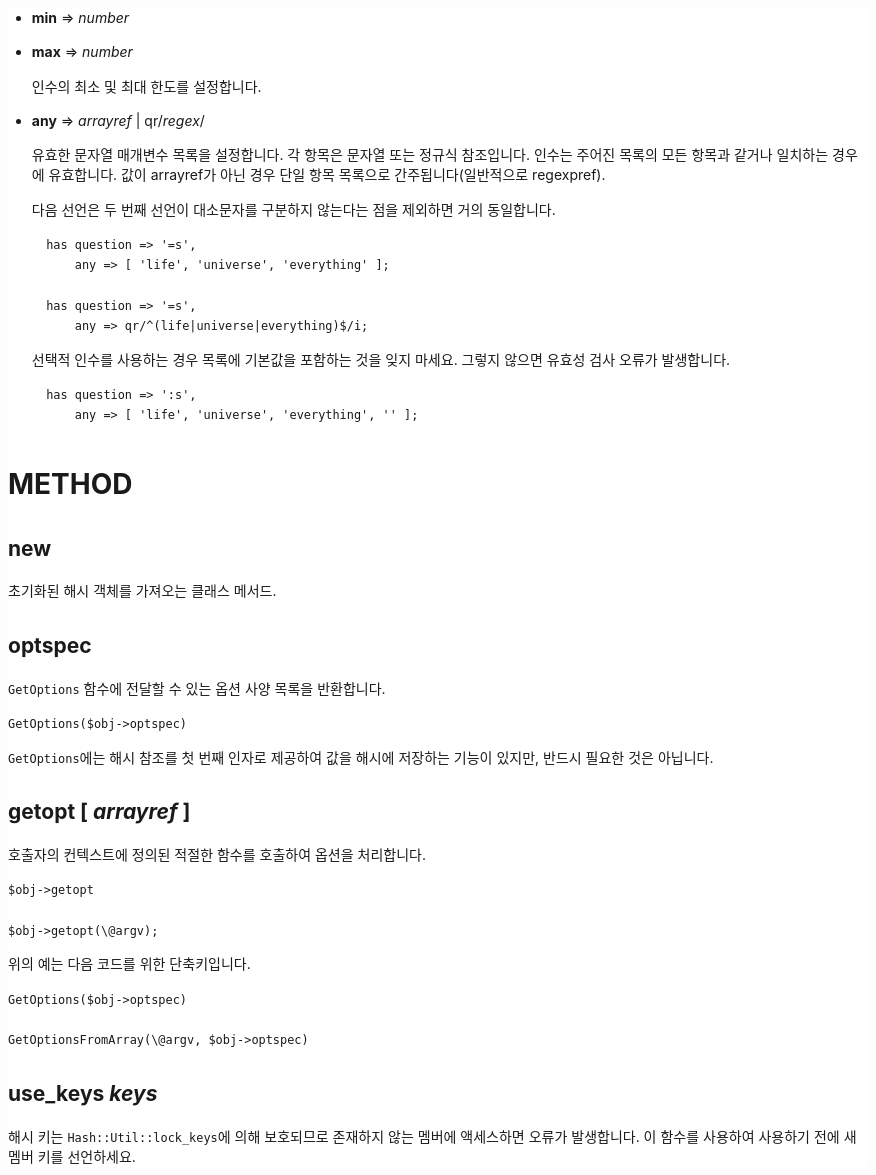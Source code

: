 - **min** => _number_
- **max** => _number_

    인수의 최소 및 최대 한도를 설정합니다.

- **any** => _arrayref_ | qr/_regex_/

    유효한 문자열 매개변수 목록을 설정합니다. 각 항목은 문자열 또는 정규식 참조입니다. 인수는 주어진 목록의 모든 항목과 같거나 일치하는 경우에 유효합니다. 값이 arrayref가 아닌 경우 단일 항목 목록으로 간주됩니다(일반적으로 regexpref).

    다음 선언은 두 번째 선언이 대소문자를 구분하지 않는다는 점을 제외하면 거의 동일합니다.

        has question => '=s',
            any => [ 'life', 'universe', 'everything' ];

        has question => '=s',
            any => qr/^(life|universe|everything)$/i;

    선택적 인수를 사용하는 경우 목록에 기본값을 포함하는 것을 잊지 마세요. 그렇지 않으면 유효성 검사 오류가 발생합니다.

        has question => ':s',
            any => [ 'life', 'universe', 'everything', '' ];

# METHOD

## **new**

초기화된 해시 객체를 가져오는 클래스 메서드.

## **optspec**

`GetOptions` 함수에 전달할 수 있는 옵션 사양 목록을 반환합니다.

    GetOptions($obj->optspec)

`GetOptions`에는 해시 참조를 첫 번째 인자로 제공하여 값을 해시에 저장하는 기능이 있지만, 반드시 필요한 것은 아닙니다.

## **getopt** \[ _arrayref_ \]

호출자의 컨텍스트에 정의된 적절한 함수를 호출하여 옵션을 처리합니다.

    $obj->getopt

    $obj->getopt(\@argv);

위의 예는 다음 코드를 위한 단축키입니다.

    GetOptions($obj->optspec)

    GetOptionsFromArray(\@argv, $obj->optspec)

## **use\_keys** _keys_

해시 키는 `Hash::Util::lock_keys`에 의해 보호되므로 존재하지 않는 멤버에 액세스하면 오류가 발생합니다. 이 함수를 사용하여 사용하기 전에 새 멤버 키를 선언하세요.
